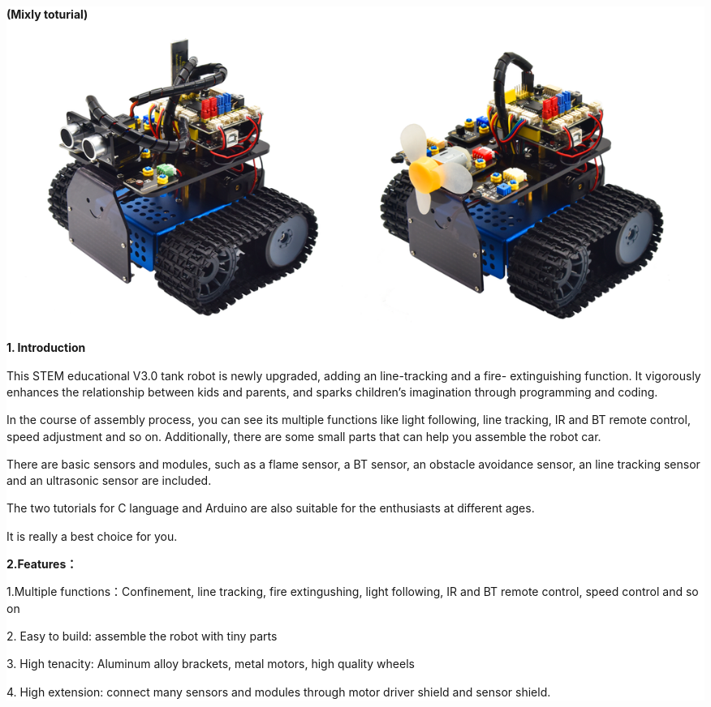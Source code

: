 **(Mixly toturial)**

![](/media/26173ee5c0c8a4a3cdbb208c91a2a7a5.png)

**1. Introduction**

This STEM educational V3.0 tank robot is newly upgraded, adding an
line-tracking and a fire- extinguishing function. It vigorously enhances
the relationship between kids and parents, and sparks children’s
imagination through programming and coding.

In the course of assembly process, you can see its multiple functions
like light following, line tracking, IR and BT remote control, speed
adjustment and so on. Additionally, there are some small parts that can
help you assemble the robot car.

There are basic sensors and modules, such as a flame sensor, a BT
sensor, an obstacle avoidance sensor, an line tracking sensor and an
ultrasonic sensor are included.

The two tutorials for C language and Arduino are also suitable for the
enthusiasts at different ages.

It is really a best choice for you.

**2.Features：**

1.Multiple functions：Confinement, line tracking, fire extingushing,
light following, IR and BT remote control, speed control and so on

2\. Easy to build: assemble the robot with tiny parts

3\. High tenacity: Aluminum alloy brackets, metal motors, high quality
wheels

4\. High extension: connect many sensors and modules through motor
driver shield and sensor shield.
